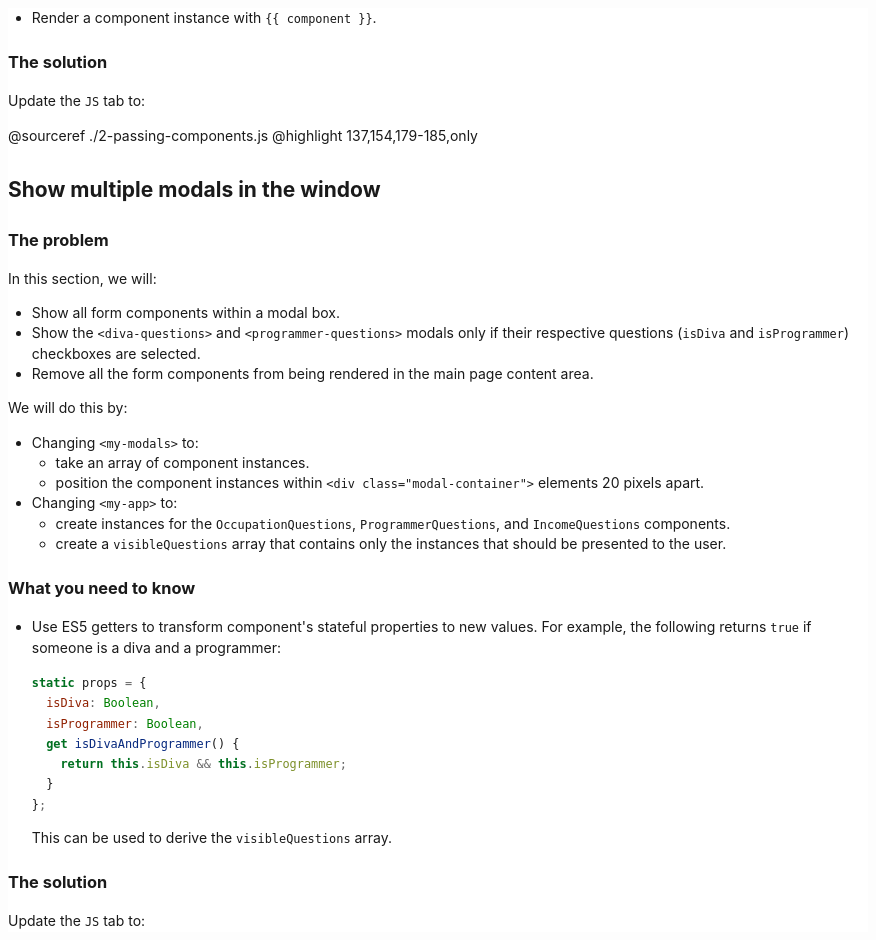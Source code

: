 - Render a component instance with `{{ component }}`.

### The solution

Update the `JS` tab to:

@sourceref ./2-passing-components.js
@highlight 137,154,179-185,only


## Show multiple modals in the window ##

### The problem

In this section, we will:

- Show all form components within a modal box.
- Show the `<diva-questions>` and `<programmer-questions>` modals only
  if their respective questions (`isDiva` and `isProgrammer`) checkboxes
  are selected.
- Remove all the form components from being rendered in the main page content area.

We will do this by:

- Changing `<my-modals>` to:
  - take an array of component instances.
  - position the component instances within `<div class="modal-container">` elements
    20 pixels apart.
- Changing `<my-app>` to:
  - create instances for the `OccupationQuestions`, `ProgrammerQuestions`, and
  `IncomeQuestions` components.
  - create a `visibleQuestions` array that contains only the instances that
    should be presented to the user.

### What you need to know

- Use ES5 getters to transform component's stateful properties to new values.  For example, the following returns `true` if someone is a diva and a programmer:

  ```js
  static props = {
    isDiva: Boolean,
    isProgrammer: Boolean,
    get isDivaAndProgrammer() {
      return this.isDiva && this.isProgrammer;
    }
  };
  ```

  This can be used to derive the `visibleQuestions` array.


### The solution

Update the `JS` tab to:
